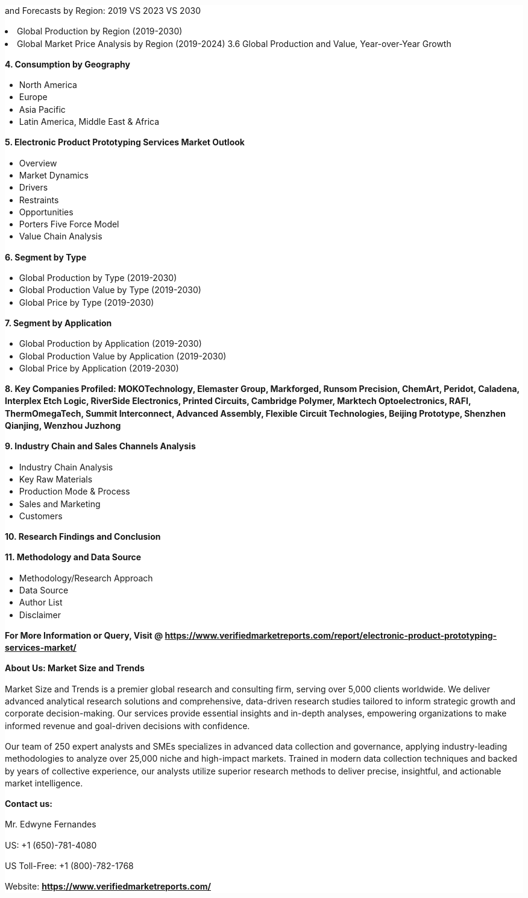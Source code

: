 and Forecasts by Region: 2019 VS 2023 VS 2030</li><li>Global Production by Region (2019-2030)</li><li>Global Market Price Analysis by Region (2019-2024) 3.6 Global Production and Value, Year-over-Year Growth</li></ul><p><strong>4. Consumption by Geography</strong></p><ul> <li>North America</li> <li>Europe</li> <li>Asia Pacific</li> <li>Latin America, Middle East &amp; Africa</li></ul><p><strong>5. Electronic Product Prototyping Services Market Outlook</strong></p><ul><li>Overview</li><li>Market Dynamics</li><li>Drivers</li><li>Restraints</li><li>Opportunities</li><li>Porters Five Force Model</li><li>Value Chain Analysis&nbsp;</li></ul><p><strong>6. Segment by Type</strong></p><ul><li>Global Production by Type (2019-2030)</li><li>Global Production Value by Type (2019-2030)</li><li>Global Price by Type (2019-2030)</li></ul><p><strong>7. Segment by Application</strong></p><ul><li>Global Production by Application (2019-2030)</li><li>Global Production Value by Application (2019-2030)</li><li>Global Price by Application (2019-2030)</li></ul><p><strong>8. Key Companies Profiled: MOKOTechnology, Elemaster Group, Markforged, Runsom Precision, ChemArt, Peridot, Caladena, Interplex Etch Logic, RiverSide Electronics, Printed Circuits, Cambridge Polymer, Marktech Optoelectronics, RAFI, ThermOmegaTech, Summit Interconnect, Advanced Assembly, Flexible Circuit Technologies, Beijing Prototype, Shenzhen Qianjing, Wenzhou Juzhong</strong></p><p><strong>9. Industry Chain and Sales Channels Analysis</strong></p><ul><li>Industry Chain Analysis</li><li>Key Raw Materials</li><li>Production Mode &amp; Process</li><li>Sales and Marketing</li><li>Customers</li></ul><p><strong>10. Research Findings and Conclusion</strong></p><p><strong>11. Methodology and Data Source</strong></p><ul><li>Methodology/Research Approach</li><li>Data Source</li><li>Author List</li><li>Disclaimer</li></ul></p><p><strong>For More Information or Query, Visit @ <a href="https://www.verifiedmarketreports.com/report/electronic-product-prototyping-services-market/">https://www.verifiedmarketreports.com/report/electronic-product-prototyping-services-market/</a></strong></p><p><strong>About Us: Market Size and Trends</strong></p><p>Market Size and Trends is a premier global research and consulting firm, serving over 5,000 clients worldwide. We deliver advanced analytical research solutions and comprehensive, data-driven research studies tailored to inform strategic growth and corporate decision-making. Our services provide essential insights and in-depth analyses, empowering organizations to make informed revenue and goal-driven decisions with confidence.</p><p>Our team of 250 expert analysts and SMEs specializes in advanced data collection and governance, applying industry-leading methodologies to analyze over 25,000 niche and high-impact markets. Trained in modern data collection techniques and backed by years of collective experience, our analysts utilize superior research methods to deliver precise, insightful, and actionable market intelligence.</p><p><strong>Contact us:</strong></p><p>Mr. Edwyne Fernandes</p><p>US: +1 (650)-781-4080</p><p>US Toll-Free: +1 (800)-782-1768</p><p>Website: <strong><a href="https://www.verifiedmarketreports.com/">https://www.verifiedmarketreports.com/</a></strong></p>
